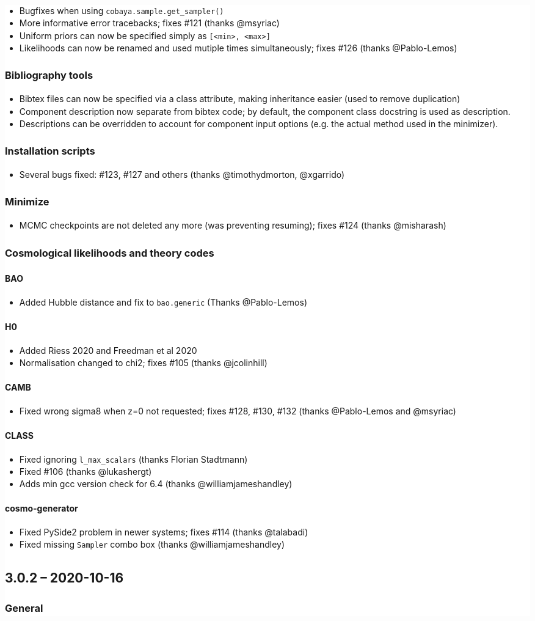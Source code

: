 - Bugfixes when using `cobaya.sample.get_sampler()`
- More informative error tracebacks; fixes #121 (thanks @msyriac)
- Uniform priors can now be specified simply as `[<min>, <max>]`
- Likelihoods can now be renamed and used mutiple times simultaneously; fixes #126 (thanks
  @Pablo-Lemos)

### Bibliography tools

- Bibtex files can now be specified via a class attribute, making inheritance easier (used
  to remove duplication)
- Component description now separate from bibtex code; by default, the component class
  docstring is used as description.
- Descriptions can be overridden to account for component input options (e.g. the actual
  method used in the minimizer).

### Installation scripts

- Several bugs fixed: #123, #127 and others (thanks @timothydmorton, @xgarrido)

### Minimize

- MCMC checkpoints are not deleted any more (was preventing resuming); fixes #124 (thanks
  @misharash)

### Cosmological likelihoods and theory codes

#### BAO

- Added Hubble distance and fix to `bao.generic` (Thanks @Pablo-Lemos)

#### H0

- Added Riess 2020 and Freedman et al 2020
- Normalisation changed to chi2; fixes #105 (thanks @jcolinhill)

#### CAMB

- Fixed wrong sigma8 when z=0 not requested; fixes #128, #130, #132 (thanks @Pablo-Lemos
  and @msyriac)

#### CLASS

- Fixed ignoring `l_max_scalars` (thanks Florian Stadtmann)
- Fixed #106 (thanks @lukashergt)
- Adds min gcc version check for 6.4 (thanks @williamjameshandley)

#### cosmo-generator

- Fixed PySide2 problem in newer systems; fixes #114 (thanks @talabadi)
- Fixed missing `Sampler` combo box (thanks @williamjameshandley)

## 3.0.2 – 2020-10-16

### General
